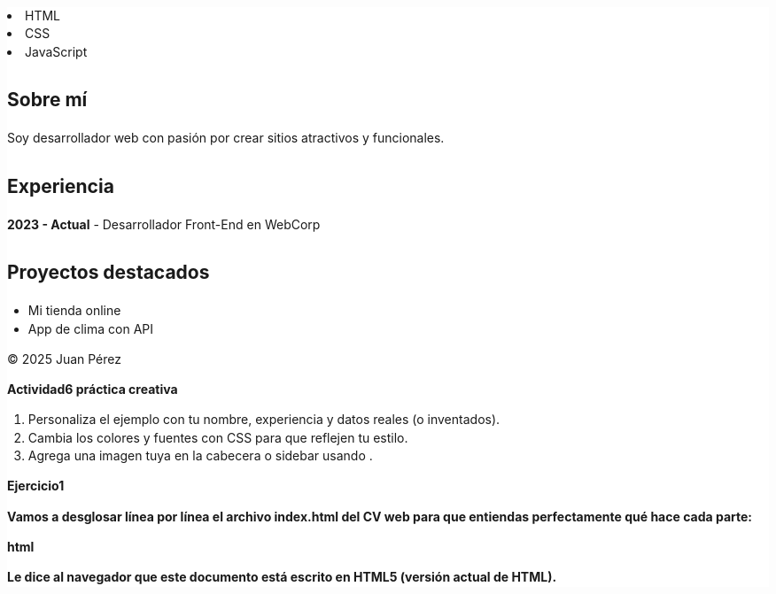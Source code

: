 <li>HTML</li>

<li>CSS</li>

<li>JavaScript</li>

</ul>

</div>

<div class="contenido">

<h2>Sobre mí</h2>

<p>Soy desarrollador web con pasión por crear sitios atractivos y funcionales.</p>

<h2>Experiencia</h2>

<p><strong>2023 - Actual</strong> - Desarrollador Front-End en WebCorp</p>

<h2>Proyectos destacados</h2>

<ul>

<li>Mi tienda online</li>

<li>App de clima con API</li>

</ul>

</div>

</main>

<footer>

<p>© 2025 Juan Pérez</p>

</footer>

</div>

</body>

</html>

**Actividad6 práctica creativa**

1. Personaliza el ejemplo con tu nombre, experiencia y datos reales (o inventados).
2. Cambia los colores y fuentes con CSS para que reflejen tu estilo.
3. Agrega una imagen tuya en la cabecera o sidebar usando <img>.

**Ejercicio1**

**Vamos a desglosar línea por línea el archivo index.html del CV web para que entiendas perfectamente qué hace cada parte:**

**html**

**<!DOCTYPE html>**

**Le dice al navegador que este documento está escrito en HTML5 (versión actual de HTML).**

**<html lang="es">**
